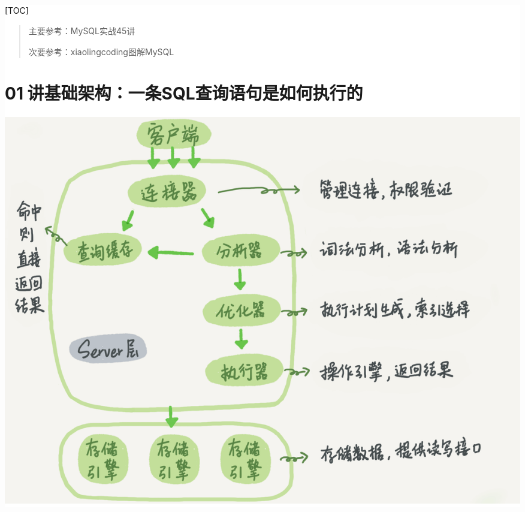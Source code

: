[TOC]

> 主要参考：MySQL实战45讲
>
> 次要参考：xiaolingcoding图解MySQL

# 01 讲基础架构：一条SQL查询语句是如何执行的

![img](image/MySQL(6)实战45讲笔记.assets/0d2070e8f84c4801adbfa03bda1f98d9.png)
